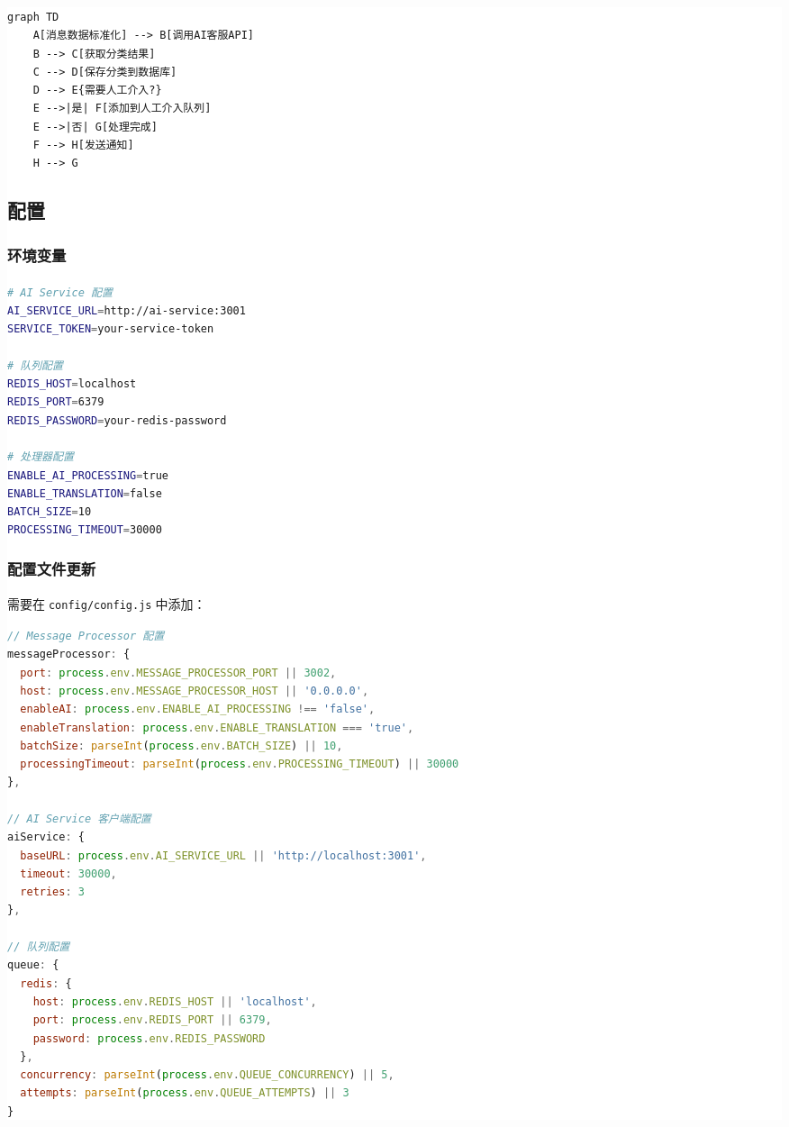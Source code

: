 ```mermaid
graph TD
    A[消息数据标准化] --> B[调用AI客服API]
    B --> C[获取分类结果]
    C --> D[保存分类到数据库]
    D --> E{需要人工介入?}
    E -->|是| F[添加到人工介入队列]
    E -->|否| G[处理完成]
    F --> H[发送通知]
    H --> G
```

## 配置

### 环境变量

```bash
# AI Service 配置
AI_SERVICE_URL=http://ai-service:3001
SERVICE_TOKEN=your-service-token

# 队列配置
REDIS_HOST=localhost
REDIS_PORT=6379
REDIS_PASSWORD=your-redis-password

# 处理器配置
ENABLE_AI_PROCESSING=true
ENABLE_TRANSLATION=false
BATCH_SIZE=10
PROCESSING_TIMEOUT=30000
```

### 配置文件更新

需要在 `config/config.js` 中添加：

```javascript
// Message Processor 配置
messageProcessor: {
  port: process.env.MESSAGE_PROCESSOR_PORT || 3002,
  host: process.env.MESSAGE_PROCESSOR_HOST || '0.0.0.0',
  enableAI: process.env.ENABLE_AI_PROCESSING !== 'false',
  enableTranslation: process.env.ENABLE_TRANSLATION === 'true',
  batchSize: parseInt(process.env.BATCH_SIZE) || 10,
  processingTimeout: parseInt(process.env.PROCESSING_TIMEOUT) || 30000
},

// AI Service 客户端配置
aiService: {
  baseURL: process.env.AI_SERVICE_URL || 'http://localhost:3001',
  timeout: 30000,
  retries: 3
},

// 队列配置
queue: {
  redis: {
    host: process.env.REDIS_HOST || 'localhost',
    port: process.env.REDIS_PORT || 6379,
    password: process.env.REDIS_PASSWORD
  },
  concurrency: parseInt(process.env.QUEUE_CONCURRENCY) || 5,
  attempts: parseInt(process.env.QUEUE_ATTEMPTS) || 3
}
```